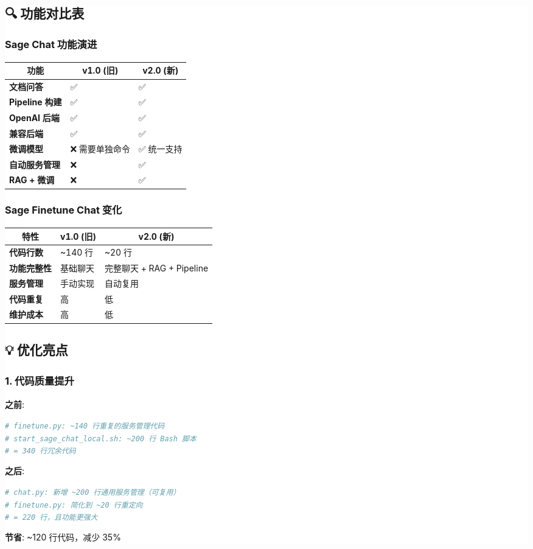 
## 🔍 功能对比表

### Sage Chat 功能演进

| 功能 | v1.0 (旧) | v2.0 (新) |
|------|-----------|-----------|
| **文档问答** | ✅ | ✅ |
| **Pipeline 构建** | ✅ | ✅ |
| **OpenAI 后端** | ✅ | ✅ |
| **兼容后端** | ✅ | ✅ |
| **微调模型** | ❌ 需要单独命令 | ✅ 统一支持 |
| **自动服务管理** | ❌ | ✅ |
| **RAG + 微调** | ❌ | ✅ |

### Sage Finetune Chat 变化

| 特性 | v1.0 (旧) | v2.0 (新) |
|------|-----------|-----------|
| **代码行数** | ~140 行 | ~20 行 |
| **功能完整性** | 基础聊天 | 完整聊天 + RAG + Pipeline |
| **服务管理** | 手动实现 | 自动复用 |
| **代码重复** | 高 | 低 |
| **维护成本** | 高 | 低 |

## 💡 优化亮点

### 1. 代码质量提升

**之前**:
```python
# finetune.py: ~140 行重复的服务管理代码
# start_sage_chat_local.sh: ~200 行 Bash 脚本
# = 340 行冗余代码
```

**之后**:
```python
# chat.py: 新增 ~200 行通用服务管理（可复用）
# finetune.py: 简化到 ~20 行重定向
# = 220 行，且功能更强大
```

**节省**: ~120 行代码，减少 35%
